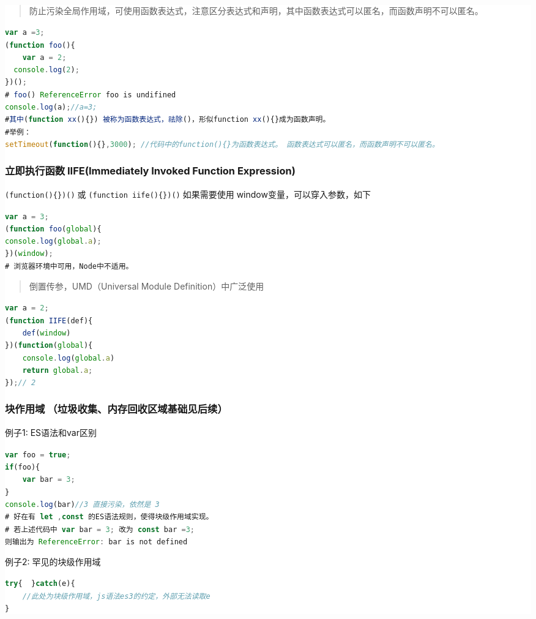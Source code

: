> 防止污染全局作用域，可使用函数表达式，注意区分表达式和声明，其中函数表达式可以匿名，而函数声明不可以匿名。
```js
var a =3;
(function foo(){
	var a = 2;
  console.log(2);
})();
# foo() ReferenceError foo is undifined
console.log(a);//a=3;
#其中(function xx(){}) 被称为函数表达式，祛除()，形似function xx(){}成为函数声明。
#举例：
setTimeout(function(){},3000); //代码中的function(){}为函数表达式。 函数表达式可以匿名，而函数声明不可以匿名。
```

### 立即执行函数 IIFE(Immediately Invoked Function Expression)
`(function(){})()`  或 `(function iife(){})()`
如果需要使用 window变量，可以穿入参数，如下
```js
var a = 3;
(function foo(global){
console.log(global.a);
})(window);
# 浏览器环境中可用，Node中不适用。
```

> 倒置传参，UMD（Universal Module Definition）中广泛使用
```js
var a = 2;
(function IIFE(def){
    def(window)
})(function(global){
    console.log(global.a)
    return global.a;
});// 2
```

### 块作用域 （垃圾收集、内存回收区域基础见后续）
 例子1: ES语法和var区别
```js
var foo = true;
if(foo){
    var bar = 3;
} 
console.log(bar)//3 直接污染，依然是 3
# 好在有 let ,const 的ES语法规则，使得块级作用域实现。
# 若上述代码中 var bar = 3; 改为 const bar =3; 
则输出为 ReferenceError: bar is not defined
```

例子2:  罕见的块级作用域
```js
try{  }catch(e){
	//此处为块级作用域，js语法es3的约定，外部无法读取e
}
```
